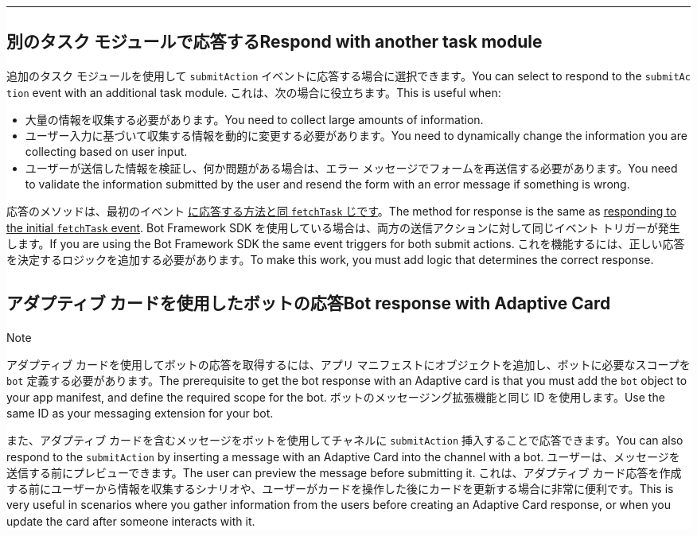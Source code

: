 * * *

## <a name="respond-with-another-task-module"></a><span data-ttu-id="1e00a-156">別のタスク モジュールで応答する</span><span class="sxs-lookup"><span data-stu-id="1e00a-156">Respond with another task module</span></span>

<span data-ttu-id="1e00a-157">追加のタスク モジュールを使用して `submitAction` イベントに応答する場合に選択できます。</span><span class="sxs-lookup"><span data-stu-id="1e00a-157">You can select to respond to the `submitAction` event with an additional task module.</span></span> <span data-ttu-id="1e00a-158">これは、次の場合に役立ちます。</span><span class="sxs-lookup"><span data-stu-id="1e00a-158">This is useful when:</span></span>

* <span data-ttu-id="1e00a-159">大量の情報を収集する必要があります。</span><span class="sxs-lookup"><span data-stu-id="1e00a-159">You need to collect large amounts of information.</span></span>
* <span data-ttu-id="1e00a-160">ユーザー入力に基づいて収集する情報を動的に変更する必要があります。</span><span class="sxs-lookup"><span data-stu-id="1e00a-160">You need to dynamically change the information you are collecting based on user input.</span></span>
* <span data-ttu-id="1e00a-161">ユーザーが送信した情報を検証し、何か問題がある場合は、エラー メッセージでフォームを再送信する必要があります。</span><span class="sxs-lookup"><span data-stu-id="1e00a-161">You need to validate the information submitted by the user and resend the form with an error message if something is wrong.</span></span> 

<span data-ttu-id="1e00a-162">応答のメソッドは、最初のイベント [に応答する方法と同 `fetchTask` じです](~/messaging-extensions/how-to/action-commands/create-task-module.md)。</span><span class="sxs-lookup"><span data-stu-id="1e00a-162">The method for response is the same as [responding to the initial `fetchTask` event](~/messaging-extensions/how-to/action-commands/create-task-module.md).</span></span> <span data-ttu-id="1e00a-163">Bot Framework SDK を使用している場合は、両方の送信アクションに対して同じイベント トリガーが発生します。</span><span class="sxs-lookup"><span data-stu-id="1e00a-163">If you are using the Bot Framework SDK the same event triggers for both submit actions.</span></span> <span data-ttu-id="1e00a-164">これを機能するには、正しい応答を決定するロジックを追加する必要があります。</span><span class="sxs-lookup"><span data-stu-id="1e00a-164">To make this work, you must add logic that determines the correct response.</span></span>

## <a name="bot-response-with-adaptive-card"></a><span data-ttu-id="1e00a-165">アダプティブ カードを使用したボットの応答</span><span class="sxs-lookup"><span data-stu-id="1e00a-165">Bot response with Adaptive Card</span></span>

> [!NOTE]
> <span data-ttu-id="1e00a-166">アダプティブ カードを使用してボットの応答を取得するには、アプリ マニフェストにオブジェクトを追加し、ボットに必要なスコープを `bot` 定義する必要があります。</span><span class="sxs-lookup"><span data-stu-id="1e00a-166">The prerequisite to get the bot response with an Adaptive card is that you must add the `bot` object to your app manifest, and define the required scope for the bot.</span></span> <span data-ttu-id="1e00a-167">ボットのメッセージング拡張機能と同じ ID を使用します。</span><span class="sxs-lookup"><span data-stu-id="1e00a-167">Use the same ID as your messaging extension for your bot.</span></span>
 
<span data-ttu-id="1e00a-168">また、アダプティブ カードを含むメッセージをボットを使用してチャネルに `submitAction` 挿入することで応答できます。</span><span class="sxs-lookup"><span data-stu-id="1e00a-168">You can also respond to the `submitAction` by inserting a message with an Adaptive Card into the channel with a bot.</span></span> <span data-ttu-id="1e00a-169">ユーザーは、メッセージを送信する前にプレビューできます。</span><span class="sxs-lookup"><span data-stu-id="1e00a-169">The user can preview the message before submitting it.</span></span> <span data-ttu-id="1e00a-170">これは、アダプティブ カード応答を作成する前にユーザーから情報を収集するシナリオや、ユーザーがカードを操作した後にカードを更新する場合に非常に便利です。</span><span class="sxs-lookup"><span data-stu-id="1e00a-170">This is very useful in scenarios where you gather information from the users before creating an Adaptive Card response, or when you update the card after someone interacts with it.</span></span> 
